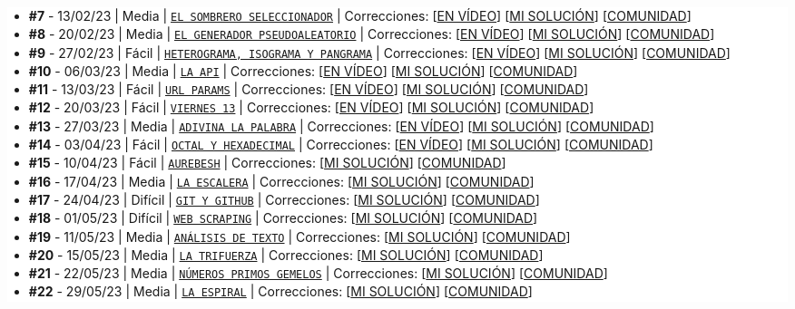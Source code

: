 * **#7** - 13/02/23 | Media | [`EL SOMBRERO SELECCIONADOR`](./Retos/Reto%20%237%20-%20EL%20SOMBRERO%20SELECCIONADOR%20%5BMedia%5D/ejercicio.md) | Correcciones: [[EN VÍDEO](https://youtu.be/8TETRI2CQbg)] [[MI SOLUCIÓN](./Retos/Reto%20%237%20-%20EL%20SOMBRERO%20SELECCIONADOR%20%5BMedia%5D/python/mouredev.py)] [[COMUNIDAD](./Retos/Reto%20%237%20-%20EL%20SOMBRERO%20SELECCIONADOR%20%5BMedia%5D)]
* **#8** - 20/02/23 | Media | [`EL GENERADOR PSEUDOALEATORIO`](./Retos/Reto%20%238%20-%20EL%20GENERADOR%20PSEUDOALEATORIO%20%5BMedia%5D/ejercicio.md) | Correcciones: [[EN VÍDEO](https://youtu.be/sMCSE5qupQo)] [[MI SOLUCIÓN](./Retos/Reto%20%238%20-%20EL%20GENERADOR%20PSEUDOALEATORIO%20%5BMedia%5D/python/mouredev.py)] [[COMUNIDAD](./Retos/Reto%20%238%20-%20EL%20GENERADOR%20PSEUDOALEATORIO%20%5BMedia%5D/)]
* **#9** - 27/02/23 | Fácil | [`HETEROGRAMA, ISOGRAMA Y PANGRAMA`](./Retos/Reto%20%239%20-%20HETEROGRAMA,%20ISOGRAMA%20Y%20PANGRAMA%20%5BFácil%5D/ejercicio.md) | Correcciones: [[EN VÍDEO](https://youtu.be/hkWsjk0VG7c)] [[MI SOLUCIÓN](./Retos/Reto%20%239%20-%20HETEROGRAMA,%20ISOGRAMA%20Y%20PANGRAMA%20%5BFácil%5D/python/mouredev.py)] [[COMUNIDAD](./Retos/Reto%20%239%20-%20HETEROGRAMA,%20ISOGRAMA%20Y%20PANGRAMA%20%5BFácil%5D/)]
* **#10** - 06/03/23 | Media | [`LA API`](./Retos/Reto%20%2310%20-%20LA%20API%20%5BMedia%5D/ejercicio.md) | Correcciones: [[EN VÍDEO](https://youtu.be/AGWWns_KHP8)] [[MI SOLUCIÓN](./Retos/Reto%20%2310%20-%20LA%20API%20%5BMedia%5D/python/mouredev.py)] [[COMUNIDAD](./Retos/Reto%20%2310%20-%20LA%20API%20%5BMedia%5D/)]
* **#11** - 13/03/23 | Fácil | [`URL PARAMS`](./Retos/Reto%20%2311%20-%20URL%20PARAMS%20%5BFácil%5D/ejercicio.md) | Correcciones: [[EN VÍDEO](https://youtu.be/hUX46tEpc2A)] [[MI SOLUCIÓN](./Retos/Reto%20%2311%20-%20URL%20PARAMS%20%5BFácil%5D/python/mouredev.py)] [[COMUNIDAD](./Retos/Reto%20%2311%20-%20URL%20PARAMS%20%5BFácil%5D/)]
* **#12** - 20/03/23 | Fácil | [`VIERNES 13`](./Retos/Reto%20%2312%20-%20VIERNES%2013%20%5BFácil%5D/ejercicio.md) | Correcciones: [[EN VÍDEO](https://youtu.be/UBDO-z5rYfg)] [[MI SOLUCIÓN](./Retos/Reto%20%2312%20-%20VIERNES%2013%20%5BFácil%5D/python/mouredev.py)] [[COMUNIDAD](./Retos/Reto%20%2312%20-%20VIERNES%2013%20%5BFácil%5D/)]
* **#13** - 27/03/23 | Media | [`ADIVINA LA PALABRA`](./Retos/Reto%20%2313%20-%20ADIVINA%20LA%20PALABRA%20%5BMedia%5D/ejercicio.md) | Correcciones: [[EN VÍDEO](https://youtu.be/t5UHiXcYD8Y)] [[MI SOLUCIÓN](./Retos/Reto%20%2313%20-%20ADIVINA%20LA%20PALABRA%20%5BMedia%5D/python/mouredev.py)] [[COMUNIDAD](./Retos/Reto%20%2313%20-%20ADIVINA%20LA%20PALABRA%20%5BMedia%5D/)]
* **#14** - 03/04/23 | Fácil | [`OCTAL Y HEXADECIMAL`](./Retos/Reto%20%2314%20-%20OCTAL%20Y%20HEXADECIMAL%20%5BFácil%5D/ejercicio.md) | Correcciones: [[EN VÍDEO](https://youtu.be/T8qY1nUCHkM)] [[MI SOLUCIÓN](./Retos/Reto%20%2314%20-%20OCTAL%20Y%20HEXADECIMAL%20%5BFácil%5D/python/mouredev.py)] [[COMUNIDAD](./Retos/Reto%20%2314%20-%20OCTAL%20Y%20HEXADECIMAL%20%5BFácil%5D/)]
* **#15** - 10/04/23 | Fácil | [`AUREBESH`](./Retos/Reto%20%2315%20-%20AUREBESH%20%5BFácil%5D/ejercicio.md) | Correcciones: [[MI SOLUCIÓN](./Retos/Reto%20%2315%20-%20AUREBESH%20%5BFácil%5D/python/mouredev.py)] [[COMUNIDAD](./Retos/Reto%20%2315%20-%20AUREBESH%20%5BFácil%5D/)]
* **#16** - 17/04/23 | Media | [`LA ESCALERA`](./Retos/Reto%20%2316%20-%20LA%20ESCALERA%20%5BMedia%5D/ejercicio.md) | Correcciones: [[MI SOLUCIÓN](./Retos/Reto%20%2316%20-%20LA%20ESCALERA%20%5BMedia%5D/python/mouredev.py)] [[COMUNIDAD](./Retos/Reto%20%2316%20-%20LA%20ESCALERA%20%5BMedia%5D/)]
* **#17** - 24/04/23 | Difícil | [`GIT Y GITHUB`](./Retos/Reto%20%2317%20-%20GIT%20Y%20GITHUB%20%5BDifícil%5D/ejercicio.md) | Correcciones: [[MI SOLUCIÓN](./Retos/Reto%20%2317%20-%20GIT%20Y%20GITHUB%20%5BDifícil%5D/python/mouredev.py)] [[COMUNIDAD](./Retos/Reto%20%2317%20-%20GIT%20Y%20GITHUB%20%5BDifícil%5D/)]
* **#18** - 01/05/23 | Difícil | [`WEB SCRAPING`](./Retos/Reto%20%2318%20-%20WEB%20SCRAPING%20%5BDifícil%5D/ejercicio.md) | Correcciones: [[MI SOLUCIÓN](./Retos/Reto%20%2318%20-%20WEB%20SCRAPING%20%5BDifícil%5D/python/mouredev.py)] [[COMUNIDAD](./Retos/Reto%20%2318%20-%20WEB%20SCRAPING%20%5BDifícil%5D/)]
* **#19** - 11/05/23 | Media | [`ANÁLISIS DE TEXTO`](./Retos/Reto%20%2319%20-%20ANÁLISIS%20DE%20TEXTO%20%5BMedia%5D/ejercicio.md) | Correcciones: [[MI SOLUCIÓN](./Retos/Reto%20%2319%20-%20ANÁLISIS%20DE%20TEXTO%20%5BMedia%5D/python/mouredev.py)] [[COMUNIDAD](./Retos/Reto%20%2319%20-%20ANÁLISIS%20DE%20TEXTO%20%5BMedia%5D/)]
* **#20** - 15/05/23 | Media | [`LA TRIFUERZA`](./Retos/Reto%20%2320%20-%20LA%20TRIFUERZA%20%5BMedia%5D/ejercicio.md) | Correcciones: [[MI SOLUCIÓN](./Retos/Reto%20%2320%20-%20LA%20TRIFUERZA%20%5BMedia%5D/python/mouredev.py)] [[COMUNIDAD](./Retos/Reto%20%2320%20-%20LA%20TRIFUERZA%20%5BMedia%5D/)]
* **#21** - 22/05/23 | Media | [`NÚMEROS PRIMOS GEMELOS`](./Retos/Reto%20%2321%20-%20NÚMEROS%20PRIMOS%20GEMELOS%20%5BMedia%5D/ejercicio.md) | Correcciones: [[MI SOLUCIÓN](./Retos/Reto%20%2321%20-%20NÚMEROS%20PRIMOS%20GEMELOS%20%5BMedia%5D/python/mouredev.py)] [[COMUNIDAD](./Retos/Reto%20%2321%20-%20NÚMEROS%20PRIMOS%20GEMELOS%20%5BMedia%5D/)]
* **#22** - 29/05/23 | Media | [`LA ESPIRAL`](./Retos/Reto%20%2322%20-%20LA%20ESPIRAL%20%5BMedia%5D/ejercicio.md) | Correcciones: [[MI SOLUCIÓN](./Retos/Reto%20%2322%20-%20LA%20ESPIRAL%20%5BMedia%5D/python/mouredev.py)] [[COMUNIDAD](./Retos/Reto%20%2322%20-%20LA%20ESPIRAL%20%5BMedia%5D/)]